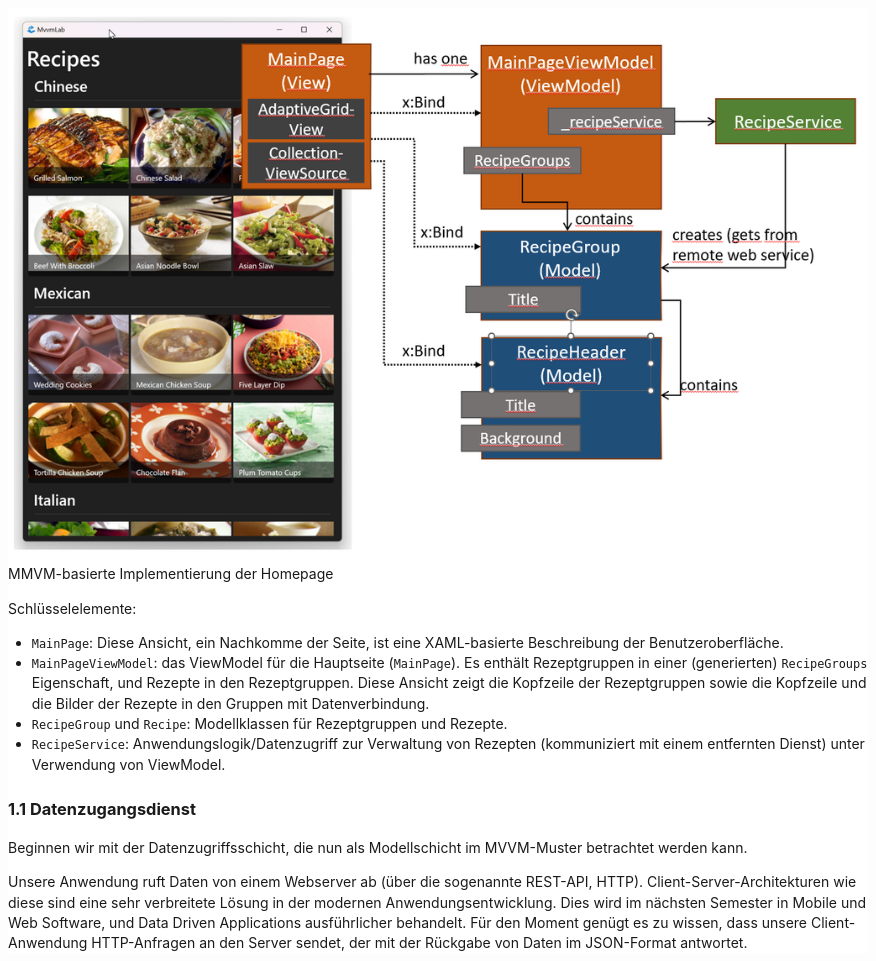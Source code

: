 ![Főoldal](images/mvvm-mainpage.png)
<figurecation>MMVM-basierte Implementierung der Homepage<figurecaption>
</figure>

Schlüsselelemente:

* `MainPage`: Diese Ansicht, ein Nachkomme der Seite, ist eine XAML-basierte Beschreibung der Benutzeroberfläche.
* `MainPageViewModel`: das ViewModel für die Hauptseite (`MainPage`). Es enthält Rezeptgruppen in einer (generierten) `RecipeGroups` Eigenschaft, und Rezepte in den Rezeptgruppen. Diese Ansicht zeigt die Kopfzeile der Rezeptgruppen sowie die Kopfzeile und die Bilder der Rezepte in den Gruppen mit Datenverbindung.
* `RecipeGroup` und `Recipe`: Modellklassen für Rezeptgruppen und Rezepte.
* `RecipeService`: Anwendungslogik/Datenzugriff zur Verwaltung von Rezepten (kommuniziert mit einem entfernten Dienst) unter Verwendung von ViewModel.

### 1.1 Datenzugangsdienst

Beginnen wir mit der Datenzugriffsschicht, die nun als Modellschicht im MVVM-Muster betrachtet werden kann.

Unsere Anwendung ruft Daten von einem Webserver ab (über die sogenannte REST-API, HTTP). Client-Server-Architekturen wie diese sind eine sehr verbreitete Lösung in der modernen Anwendungsentwicklung. Dies wird im nächsten Semester in Mobile und Web Software, und Data Driven Applications ausführlicher behandelt. Für den Moment genügt es zu wissen, dass unsere Client-Anwendung HTTP-Anfragen an den Server sendet, der mit der Rückgabe von Daten im JSON-Format antwortet.
